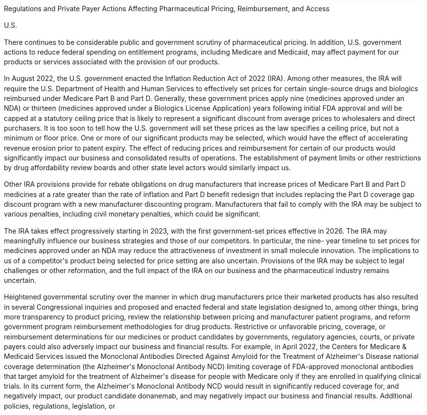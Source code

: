 
Regulations and Private Payer Actions Affecting Pharmaceutical Pricing,
Reimbursement, and Access

U.S.

There continues to be considerable public and government scrutiny of
pharmaceutical pricing. In addition, U.S. government actions to reduce federal
spending on entitlement programs, including Medicare and Medicaid, may affect
payment for our products or services associated with the provision of our
products.

In August 2022, the U.S. government enacted the Inflation Reduction Act of
2022 (IRA). Among other measures, the IRA will require the U.S. Department of
Health and Human Services to effectively set prices for certain single-source
drugs and biologics reimbursed under Medicare Part B and Part D. Generally,
these government prices apply nine (medicines approved under an NDA) or
thirteen (medicines approved under a Biologics License Application) years
following initial FDA approval and will be capped at a statutory ceiling price
that is likely to represent a significant discount from average prices to
wholesalers and direct purchasers. It is too soon to tell how the U.S.
government will set these prices as the law specifies a ceiling price, but not
a minimum or floor price. One or more of our significant products may be
selected, which would have the effect of accelerating revenue erosion prior to
patent expiry. The effect of reducing prices and reimbursement for certain of
our products would significantly impact our business and consolidated results
of operations. The establishment of payment limits or other restrictions by
drug affordability review boards and other state level actors would similarly
impact us.

Other IRA provisions provide for rebate obligations on drug manufacturers that
increase prices of Medicare Part B and Part D medicines at a rate greater than
the rate of inflation and Part D benefit redesign that includes replacing the
Part D coverage gap discount program with a new manufacturer discounting
program. Manufacturers that fail to comply with the IRA may be subject to
various penalties, including civil monetary penalties, which could be
significant.

The IRA takes effect progressively starting in 2023, with the first
government-set prices effective in 2026. The IRA may meaningfully influence
our business strategies and those of our competitors. In particular, the nine-
year timeline to set prices for medicines approved under an NDA may reduce the
attractiveness of investment in small molecule innovation. The implications to
us of a competitor's product being selected for price setting are also
uncertain. Provisions of the IRA may be subject to legal challenges or other
reformation, and the full impact of the IRA on our business and the
pharmaceutical industry remains uncertain.

Heightened governmental scrutiny over the manner in which drug manufacturers
price their marketed products has also resulted in several Congressional
inquiries and proposed and enacted federal and state legislation designed to,
among other things, bring more transparency to product pricing, review the
relationship between pricing and manufacturer patient programs, and reform
government program reimbursement methodologies for drug products. Restrictive
or unfavorable pricing, coverage, or reimbursement determinations for our
medicines or product candidates by governments, regulatory agencies, courts,
or private payers could also adversely impact our business and financial
results. For example, in April 2022, the Centers for Medicare & Medicaid
Services issued the Monoclonal Antibodies Directed Against Amyloid for the
Treatment of Alzheimer's Disease national coverage determination (the
Alzheimer's Monoclonal Antibody NCD) limiting coverage of FDA-approved
monoclonal antibodies that target amyloid for the treatment of Alzheimer's
disease for people with Medicare only if they are enrolled in qualifying
clinical trials. In its current form, the Alzheimer's Monoclonal Antibody NCD
would result in significantly reduced coverage for, and negatively impact, our
product candidate donanemab, and may negatively impact our business and
financial results. Additional policies, regulations, legislation, or